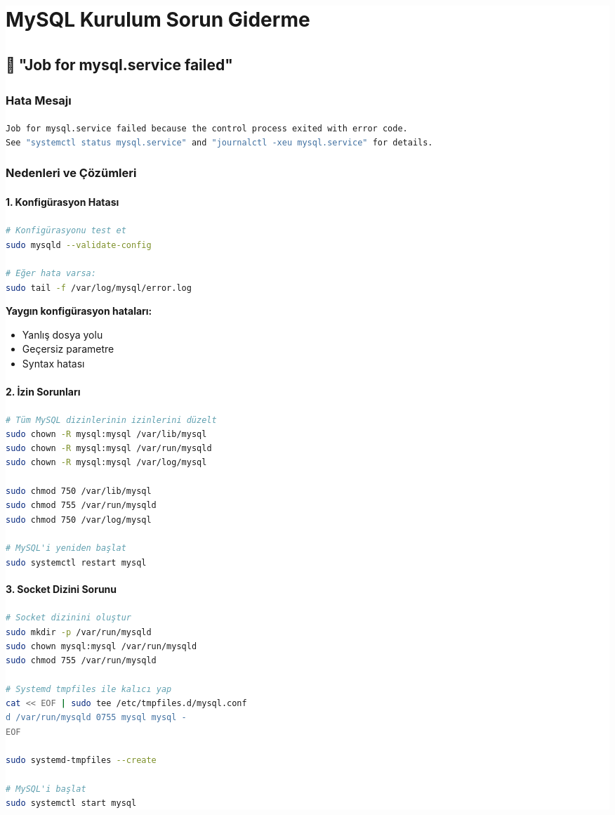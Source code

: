 # MySQL Kurulum Sorun Giderme

## 🔴 "Job for mysql.service failed"

### Hata Mesajı
```bash
Job for mysql.service failed because the control process exited with error code.
See "systemctl status mysql.service" and "journalctl -xeu mysql.service" for details.
```

### Nedenleri ve Çözümleri

#### 1. **Konfigürasyon Hatası**

```bash
# Konfigürasyonu test et
sudo mysqld --validate-config

# Eğer hata varsa:
sudo tail -f /var/log/mysql/error.log
```

**Yaygın konfigürasyon hataları:**
- Yanlış dosya yolu
- Geçersiz parametre
- Syntax hatası

#### 2. **İzin Sorunları**

```bash
# Tüm MySQL dizinlerinin izinlerini düzelt
sudo chown -R mysql:mysql /var/lib/mysql
sudo chown -R mysql:mysql /var/run/mysqld
sudo chown -R mysql:mysql /var/log/mysql

sudo chmod 750 /var/lib/mysql
sudo chmod 755 /var/run/mysqld
sudo chmod 750 /var/log/mysql

# MySQL'i yeniden başlat
sudo systemctl restart mysql
```

#### 3. **Socket Dizini Sorunu**

```bash
# Socket dizinini oluştur
sudo mkdir -p /var/run/mysqld
sudo chown mysql:mysql /var/run/mysqld
sudo chmod 755 /var/run/mysqld

# Systemd tmpfiles ile kalıcı yap
cat << EOF | sudo tee /etc/tmpfiles.d/mysql.conf
d /var/run/mysqld 0755 mysql mysql -
EOF

sudo systemd-tmpfiles --create

# MySQL'i başlat
sudo systemctl start mysql
```
